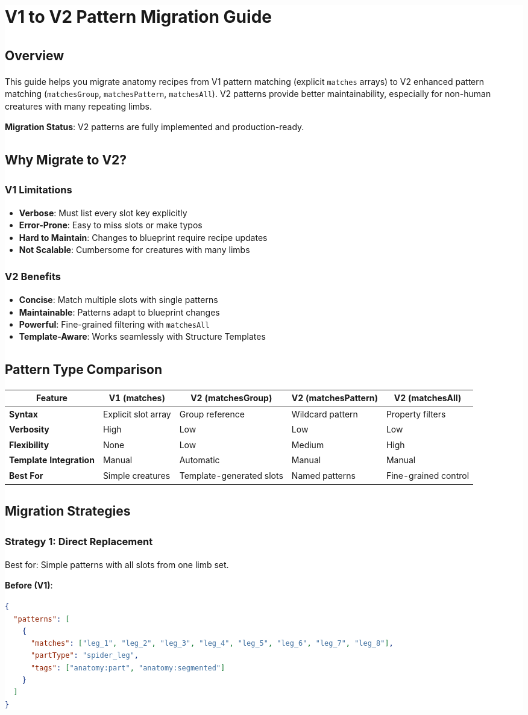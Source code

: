 # V1 to V2 Pattern Migration Guide

## Overview

This guide helps you migrate anatomy recipes from V1 pattern matching (explicit `matches` arrays) to V2 enhanced pattern matching (`matchesGroup`, `matchesPattern`, `matchesAll`). V2 patterns provide better maintainability, especially for non-human creatures with many repeating limbs.

**Migration Status**: V2 patterns are fully implemented and production-ready.

## Why Migrate to V2?

### V1 Limitations

- **Verbose**: Must list every slot key explicitly
- **Error-Prone**: Easy to miss slots or make typos
- **Hard to Maintain**: Changes to blueprint require recipe updates
- **Not Scalable**: Cumbersome for creatures with many limbs

### V2 Benefits

- **Concise**: Match multiple slots with single patterns
- **Maintainable**: Patterns adapt to blueprint changes
- **Powerful**: Fine-grained filtering with `matchesAll`
- **Template-Aware**: Works seamlessly with Structure Templates

## Pattern Type Comparison

| Feature | V1 (matches) | V2 (matchesGroup) | V2 (matchesPattern) | V2 (matchesAll) |
|---------|--------------|-------------------|---------------------|-----------------|
| **Syntax** | Explicit slot array | Group reference | Wildcard pattern | Property filters |
| **Verbosity** | High | Low | Low | Low |
| **Flexibility** | None | Low | Medium | High |
| **Template Integration** | Manual | Automatic | Manual | Manual |
| **Best For** | Simple creatures | Template-generated slots | Named patterns | Fine-grained control |

## Migration Strategies

### Strategy 1: Direct Replacement

Best for: Simple patterns with all slots from one limb set.

**Before (V1)**:
```json
{
  "patterns": [
    {
      "matches": ["leg_1", "leg_2", "leg_3", "leg_4", "leg_5", "leg_6", "leg_7", "leg_8"],
      "partType": "spider_leg",
      "tags": ["anatomy:part", "anatomy:segmented"]
    }
  ]
}
```
